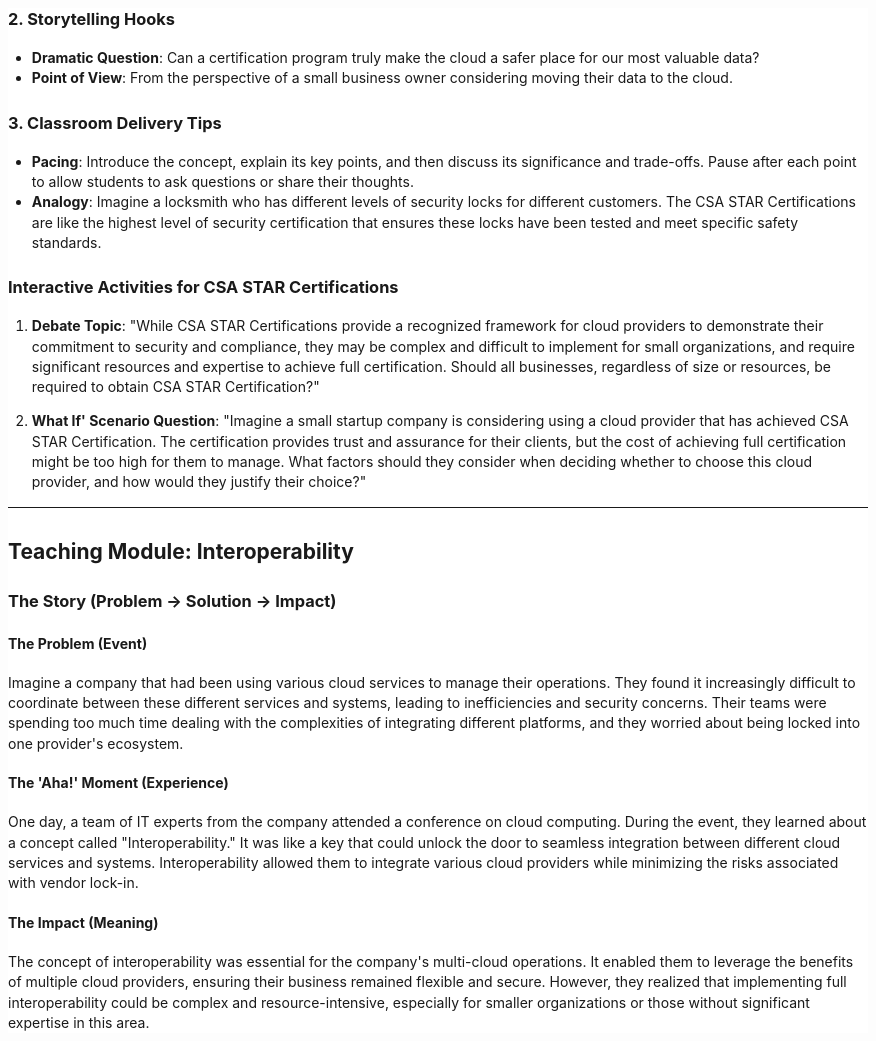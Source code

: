 ### 2. Storytelling Hooks
- **Dramatic Question**: Can a certification program truly make the cloud a safer place for our most valuable data?
- **Point of View**: From the perspective of a small business owner considering moving their data to the cloud.

### 3. Classroom Delivery Tips
- **Pacing**: Introduce the concept, explain its key points, and then discuss its significance and trade-offs. Pause after each point to allow students to ask questions or share their thoughts.
- **Analogy**: Imagine a locksmith who has different levels of security locks for different customers. The CSA STAR Certifications are like the highest level of security certification that ensures these locks have been tested and meet specific safety standards.

### Interactive Activities for CSA STAR Certifications
 1. **Debate Topic**: "While CSA STAR Certifications provide a recognized framework for cloud providers to demonstrate their commitment to security and compliance, they may be complex and difficult to implement for small organizations, and require significant resources and expertise to achieve full certification. Should all businesses, regardless of size or resources, be required to obtain CSA STAR Certification?"

2. **What If' Scenario Question**: "Imagine a small startup company is considering using a cloud provider that has achieved CSA STAR Certification. The certification provides trust and assurance for their clients, but the cost of achieving full certification might be too high for them to manage. What factors should they consider when deciding whether to choose this cloud provider, and how would they justify their choice?"


---

## Teaching Module: Interoperability
 ### The Story (Problem -> Solution -> Impact)

#### The Problem (Event)
Imagine a company that had been using various cloud services to manage their operations. They found it increasingly difficult to coordinate between these different services and systems, leading to inefficiencies and security concerns. Their teams were spending too much time dealing with the complexities of integrating different platforms, and they worried about being locked into one provider's ecosystem.

#### The 'Aha!' Moment (Experience)
One day, a team of IT experts from the company attended a conference on cloud computing. During the event, they learned about a concept called "Interoperability." It was like a key that could unlock the door to seamless integration between different cloud services and systems. Interoperability allowed them to integrate various cloud providers while minimizing the risks associated with vendor lock-in.

#### The Impact (Meaning)
The concept of interoperability was essential for the company's multi-cloud operations. It enabled them to leverage the benefits of multiple cloud providers, ensuring their business remained flexible and secure. However, they realized that implementing full interoperability could be complex and resource-intensive, especially for smaller organizations or those without significant expertise in this area.
